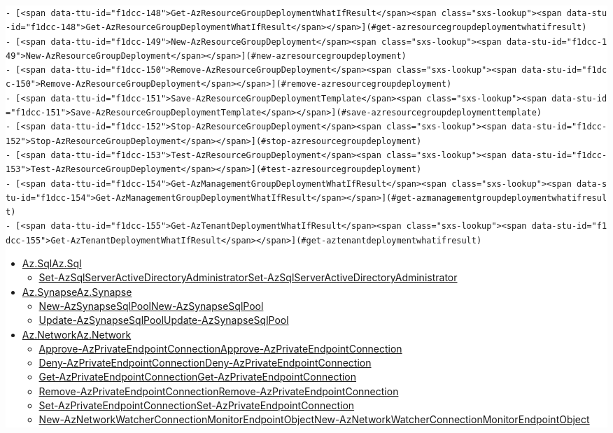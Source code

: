     - [<span data-ttu-id="f1dcc-148">Get-AzResourceGroupDeploymentWhatIfResult</span><span class="sxs-lookup"><span data-stu-id="f1dcc-148">Get-AzResourceGroupDeploymentWhatIfResult</span></span>](#get-azresourcegroupdeploymentwhatifresult)
    - [<span data-ttu-id="f1dcc-149">New-AzResourceGroupDeployment</span><span class="sxs-lookup"><span data-stu-id="f1dcc-149">New-AzResourceGroupDeployment</span></span>](#new-azresourcegroupdeployment)
    - [<span data-ttu-id="f1dcc-150">Remove-AzResourceGroupDeployment</span><span class="sxs-lookup"><span data-stu-id="f1dcc-150">Remove-AzResourceGroupDeployment</span></span>](#remove-azresourcegroupdeployment)
    - [<span data-ttu-id="f1dcc-151">Save-AzResourceGroupDeploymentTemplate</span><span class="sxs-lookup"><span data-stu-id="f1dcc-151">Save-AzResourceGroupDeploymentTemplate</span></span>](#save-azresourcegroupdeploymenttemplate)
    - [<span data-ttu-id="f1dcc-152">Stop-AzResourceGroupDeployment</span><span class="sxs-lookup"><span data-stu-id="f1dcc-152">Stop-AzResourceGroupDeployment</span></span>](#stop-azresourcegroupdeployment)
    - [<span data-ttu-id="f1dcc-153">Test-AzResourceGroupDeployment</span><span class="sxs-lookup"><span data-stu-id="f1dcc-153">Test-AzResourceGroupDeployment</span></span>](#test-azresourcegroupdeployment)
    - [<span data-ttu-id="f1dcc-154">Get-AzManagementGroupDeploymentWhatIfResult</span><span class="sxs-lookup"><span data-stu-id="f1dcc-154">Get-AzManagementGroupDeploymentWhatIfResult</span></span>](#get-azmanagementgroupdeploymentwhatifresult)
    - [<span data-ttu-id="f1dcc-155">Get-AzTenantDeploymentWhatIfResult</span><span class="sxs-lookup"><span data-stu-id="f1dcc-155">Get-AzTenantDeploymentWhatIfResult</span></span>](#get-aztenantdeploymentwhatifresult)
  - [<span data-ttu-id="f1dcc-156">Az.Sql</span><span class="sxs-lookup"><span data-stu-id="f1dcc-156">Az.Sql</span></span>](#azsql)
    - [<span data-ttu-id="f1dcc-157">Set-AzSqlServerActiveDirectoryAdministrator</span><span class="sxs-lookup"><span data-stu-id="f1dcc-157">Set-AzSqlServerActiveDirectoryAdministrator</span></span>](#set-azsqlserveractivedirectoryadministrator)
  - [<span data-ttu-id="f1dcc-158">Az.Synapse</span><span class="sxs-lookup"><span data-stu-id="f1dcc-158">Az.Synapse</span></span>](#azsynapse)
    - [<span data-ttu-id="f1dcc-159">New-AzSynapseSqlPool</span><span class="sxs-lookup"><span data-stu-id="f1dcc-159">New-AzSynapseSqlPool</span></span>](#new-azsynapsesqlpool)
    - [<span data-ttu-id="f1dcc-160">Update-AzSynapseSqlPool</span><span class="sxs-lookup"><span data-stu-id="f1dcc-160">Update-AzSynapseSqlPool</span></span>](#update-azsynapsesqlpool)
  - [<span data-ttu-id="f1dcc-161">Az.Network</span><span class="sxs-lookup"><span data-stu-id="f1dcc-161">Az.Network</span></span>](#aznetwork)
    - [<span data-ttu-id="f1dcc-162">Approve-AzPrivateEndpointConnection</span><span class="sxs-lookup"><span data-stu-id="f1dcc-162">Approve-AzPrivateEndpointConnection</span></span>](#approve-azprivateendpointconnection)
    - [<span data-ttu-id="f1dcc-163">Deny-AzPrivateEndpointConnection</span><span class="sxs-lookup"><span data-stu-id="f1dcc-163">Deny-AzPrivateEndpointConnection</span></span>](#deny-azprivateendpointconnection)
    - [<span data-ttu-id="f1dcc-164">Get-AzPrivateEndpointConnection</span><span class="sxs-lookup"><span data-stu-id="f1dcc-164">Get-AzPrivateEndpointConnection</span></span>](#get-azprivateendpointconnection)
    - [<span data-ttu-id="f1dcc-165">Remove-AzPrivateEndpointConnection</span><span class="sxs-lookup"><span data-stu-id="f1dcc-165">Remove-AzPrivateEndpointConnection</span></span>](#remove-azprivateendpointconnection)
    - [<span data-ttu-id="f1dcc-166">Set-AzPrivateEndpointConnection</span><span class="sxs-lookup"><span data-stu-id="f1dcc-166">Set-AzPrivateEndpointConnection</span></span>](#set-azprivateendpointconnection)
    - [<span data-ttu-id="f1dcc-167">New-AzNetworkWatcherConnectionMonitorEndpointObject</span><span class="sxs-lookup"><span data-stu-id="f1dcc-167">New-AzNetworkWatcherConnectionMonitorEndpointObject</span></span>](#new-aznetworkwatcherconnectionmonitorendpointobject)
